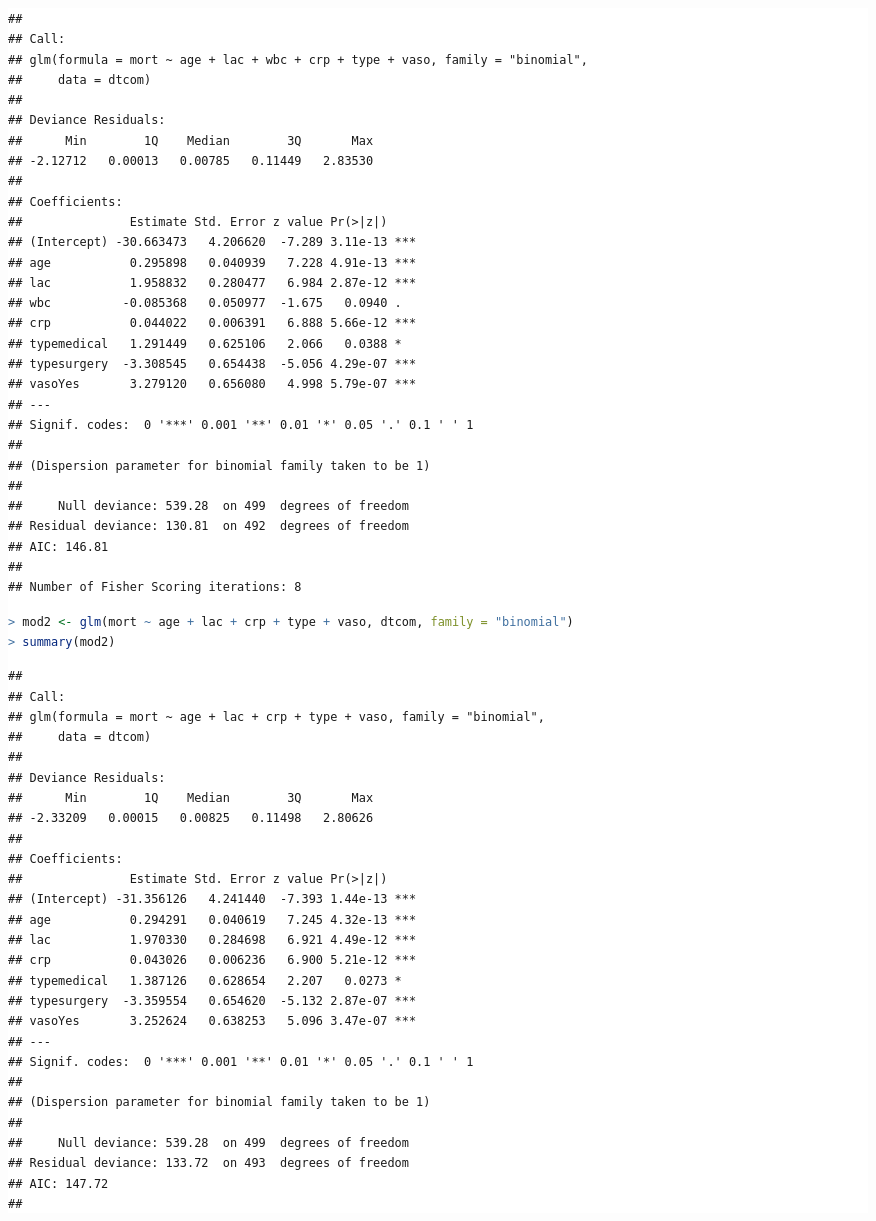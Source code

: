 ```
## 
## Call:
## glm(formula = mort ~ age + lac + wbc + crp + type + vaso, family = "binomial", 
##     data = dtcom)
## 
## Deviance Residuals: 
##      Min        1Q    Median        3Q       Max  
## -2.12712   0.00013   0.00785   0.11449   2.83530  
## 
## Coefficients:
##               Estimate Std. Error z value Pr(>|z|)    
## (Intercept) -30.663473   4.206620  -7.289 3.11e-13 ***
## age           0.295898   0.040939   7.228 4.91e-13 ***
## lac           1.958832   0.280477   6.984 2.87e-12 ***
## wbc          -0.085368   0.050977  -1.675   0.0940 .  
## crp           0.044022   0.006391   6.888 5.66e-12 ***
## typemedical   1.291449   0.625106   2.066   0.0388 *  
## typesurgery  -3.308545   0.654438  -5.056 4.29e-07 ***
## vasoYes       3.279120   0.656080   4.998 5.79e-07 ***
## ---
## Signif. codes:  0 '***' 0.001 '**' 0.01 '*' 0.05 '.' 0.1 ' ' 1
## 
## (Dispersion parameter for binomial family taken to be 1)
## 
##     Null deviance: 539.28  on 499  degrees of freedom
## Residual deviance: 130.81  on 492  degrees of freedom
## AIC: 146.81
## 
## Number of Fisher Scoring iterations: 8
```

```r
> mod2 <- glm(mort ~ age + lac + crp + type + vaso, dtcom, family = "binomial")
> summary(mod2)
```

```
## 
## Call:
## glm(formula = mort ~ age + lac + crp + type + vaso, family = "binomial", 
##     data = dtcom)
## 
## Deviance Residuals: 
##      Min        1Q    Median        3Q       Max  
## -2.33209   0.00015   0.00825   0.11498   2.80626  
## 
## Coefficients:
##               Estimate Std. Error z value Pr(>|z|)    
## (Intercept) -31.356126   4.241440  -7.393 1.44e-13 ***
## age           0.294291   0.040619   7.245 4.32e-13 ***
## lac           1.970330   0.284698   6.921 4.49e-12 ***
## crp           0.043026   0.006236   6.900 5.21e-12 ***
## typemedical   1.387126   0.628654   2.207   0.0273 *  
## typesurgery  -3.359554   0.654620  -5.132 2.87e-07 ***
## vasoYes       3.252624   0.638253   5.096 3.47e-07 ***
## ---
## Signif. codes:  0 '***' 0.001 '**' 0.01 '*' 0.05 '.' 0.1 ' ' 1
## 
## (Dispersion parameter for binomial family taken to be 1)
## 
##     Null deviance: 539.28  on 499  degrees of freedom
## Residual deviance: 133.72  on 493  degrees of freedom
## AIC: 147.72
## 
```